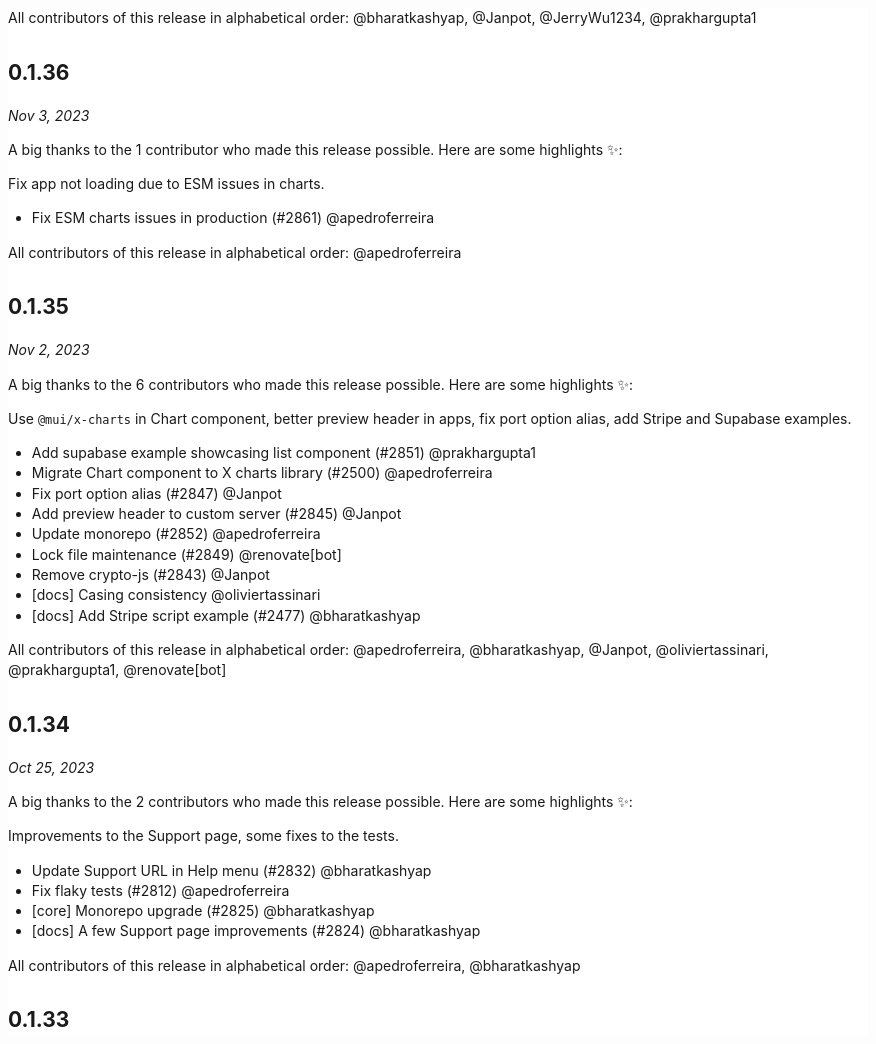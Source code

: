 All contributors of this release in alphabetical order: @bharatkashyap, @Janpot, @JerryWu1234, @prakhargupta1

## 0.1.36



_Nov 3, 2023_

A big thanks to the 1 contributor who made this release possible. Here are some highlights ✨:

Fix app not loading due to ESM issues in charts.

- &#8203;Fix ESM charts issues in production (#2861) @apedroferreira

All contributors of this release in alphabetical order: @apedroferreira

## 0.1.35



_Nov 2, 2023_

A big thanks to the 6 contributors who made this release possible. Here are some highlights ✨:

Use `@mui/x-charts` in Chart component, better preview header in apps, fix port option alias, add Stripe and Supabase examples.

- &#8203;Add supabase example showcasing list component (#2851) @prakhargupta1
- &#8203;Migrate Chart component to X charts library (#2500) @apedroferreira
- &#8203;Fix port option alias (#2847) @Janpot
- &#8203;Add preview header to custom server (#2845) @Janpot
- &#8203;Update monorepo (#2852) @apedroferreira
- &#8203;Lock file maintenance (#2849) @renovate[bot]
- &#8203;Remove crypto-js (#2843) @Janpot
- &#8203;[docs] Casing consistency @oliviertassinari
- &#8203;[docs] Add Stripe script example (#2477) @bharatkashyap

All contributors of this release in alphabetical order: @apedroferreira, @bharatkashyap, @Janpot, @oliviertassinari, @prakhargupta1, @renovate[bot]

## 0.1.34



_Oct 25, 2023_

A big thanks to the 2 contributors who made this release possible. Here are some highlights ✨:

Improvements to the Support page, some fixes to the tests.

- &#8203;Update Support URL in Help menu (#2832) @bharatkashyap
- &#8203;Fix flaky tests (#2812) @apedroferreira
- &#8203;[core] Monorepo upgrade (#2825) @bharatkashyap
- &#8203;[docs] A few Support page improvements (#2824) @bharatkashyap

All contributors of this release in alphabetical order: @apedroferreira, @bharatkashyap

## 0.1.33
